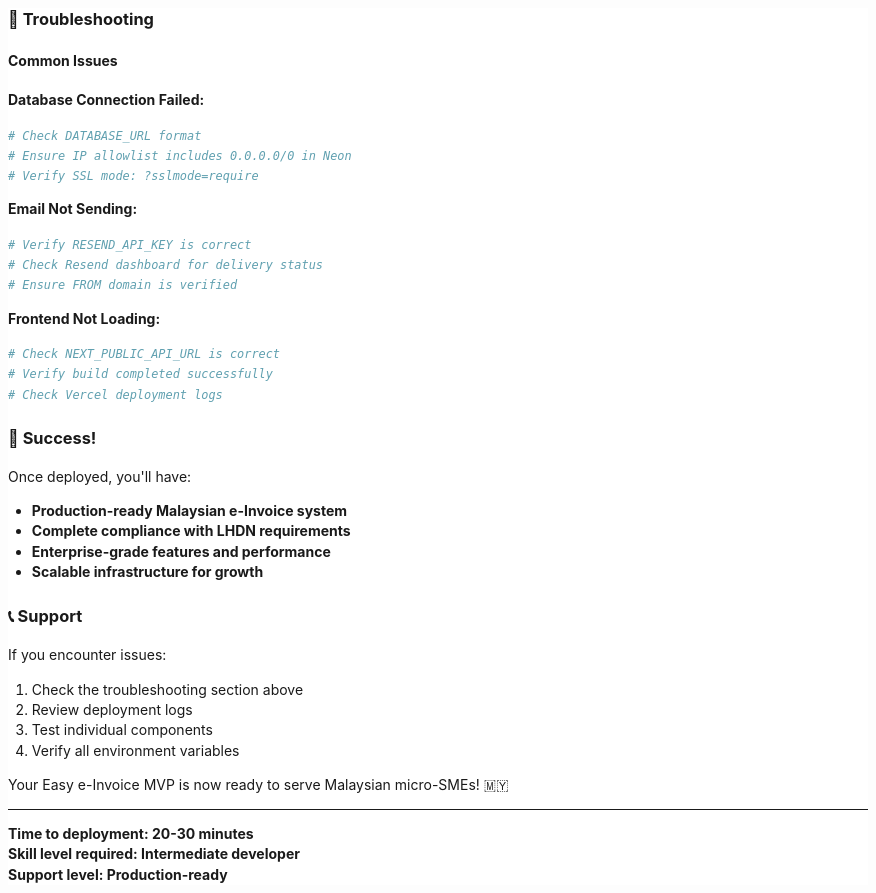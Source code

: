 ### 🚨 **Troubleshooting**

#### Common Issues

**Database Connection Failed:**
```bash
# Check DATABASE_URL format
# Ensure IP allowlist includes 0.0.0.0/0 in Neon
# Verify SSL mode: ?sslmode=require
```

**Email Not Sending:**
```bash
# Verify RESEND_API_KEY is correct
# Check Resend dashboard for delivery status
# Ensure FROM domain is verified
```

**Frontend Not Loading:**
```bash
# Check NEXT_PUBLIC_API_URL is correct
# Verify build completed successfully
# Check Vercel deployment logs
```

### 🎉 **Success!**

Once deployed, you'll have:

- **Production-ready Malaysian e-Invoice system**
- **Complete compliance with LHDN requirements**
- **Enterprise-grade features and performance**
- **Scalable infrastructure for growth**

### 📞 **Support**

If you encounter issues:

1. Check the troubleshooting section above
2. Review deployment logs
3. Test individual components
4. Verify all environment variables

Your Easy e-Invoice MVP is now ready to serve Malaysian micro-SMEs! 🇲🇾

---

**Time to deployment: 20-30 minutes**  
**Skill level required: Intermediate developer**  
**Support level: Production-ready**